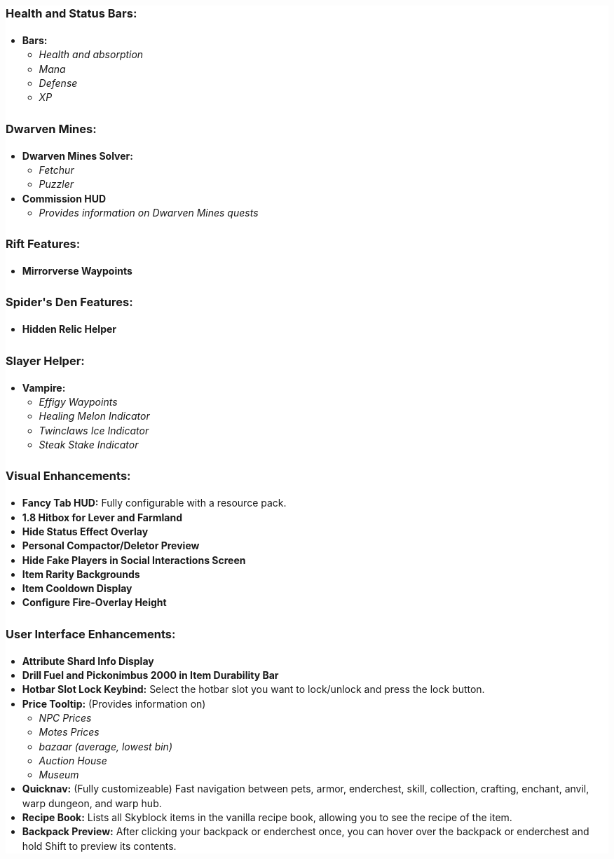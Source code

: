 ### Health and Status Bars:
- **Bars:**
    - *Health and absorption*
    - *Mana*
    - *Defense*
    - *XP*

### Dwarven Mines:
- **Dwarven Mines Solver:**
    - *Fetchur*
    - *Puzzler*
- **Commission HUD**
    - *Provides information on Dwarven Mines quests*

### Rift Features:
- **Mirrorverse Waypoints**

### Spider's Den Features:
- **Hidden Relic Helper**

### Slayer Helper:
- **Vampire:**
    - *Effigy Waypoints*
    - *Healing Melon Indicator*
    - *Twinclaws Ice Indicator*
    - *Steak Stake Indicator*

### Visual Enhancements:
- **Fancy Tab HUD:** Fully configurable with a resource pack.
- **1.8 Hitbox for Lever and Farmland**
- **Hide Status Effect Overlay**
- **Personal Compactor/Deletor Preview**
- **Hide Fake Players in Social Interactions Screen**
- **Item Rarity Backgrounds**
- **Item Cooldown Display**
- **Configure Fire-Overlay Height**

### User Interface Enhancements:
- **Attribute Shard Info Display**
- **Drill Fuel and Pickonimbus 2000 in Item Durability Bar**
- **Hotbar Slot Lock Keybind:** Select the hotbar slot you want to lock/unlock and press the lock button.
- **Price Tooltip:** (Provides information on)
    - *NPC Prices*
    - *Motes Prices*
    - *bazaar (average, lowest bin)*
    - *Auction House*
    - *Museum*
- **Quicknav:** (Fully customizeable) Fast navigation between pets, armor, enderchest, skill, collection, crafting, enchant, anvil, warp dungeon, and warp hub.
- **Recipe Book:** Lists all Skyblock items in the vanilla recipe book, allowing you to see the recipe of the item.
- **Backpack Preview:** After clicking your backpack or enderchest once, you can hover over the backpack or enderchest and hold Shift to preview its contents.
